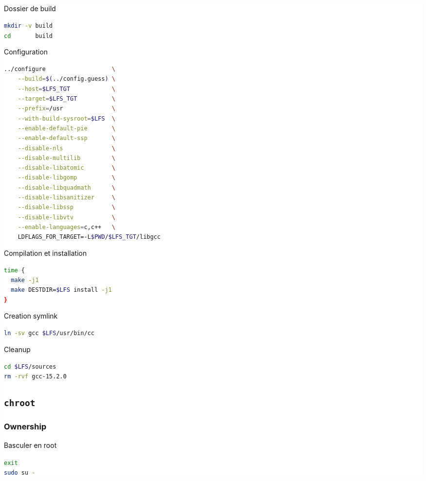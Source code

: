 Dossier de build
```bash
mkdir -v build
cd       build
```

Configuration
```bash
../configure                   \
    --build=$(../config.guess) \
    --host=$LFS_TGT            \
    --target=$LFS_TGT          \
    --prefix=/usr              \
    --with-build-sysroot=$LFS  \
    --enable-default-pie       \
    --enable-default-ssp       \
    --disable-nls              \
    --disable-multilib         \
    --disable-libatomic        \
    --disable-libgomp          \
    --disable-libquadmath      \
    --disable-libsanitizer     \
    --disable-libssp           \
    --disable-libvtv           \
    --enable-languages=c,c++   \
    LDFLAGS_FOR_TARGET=-L$PWD/$LFS_TGT/libgcc
```

Compilation et installation
```bash
time {
  make -j1
  make DESTDIR=$LFS install -j1
}
```

Creation symlink
```bash
ln -sv gcc $LFS/usr/bin/cc
```

Cleanup
```bash
cd $LFS/sources
rm -rvf gcc-15.2.0
```

## `chroot`

### Ownership

Basculer en root
```bash
exit
sudo su -
```
